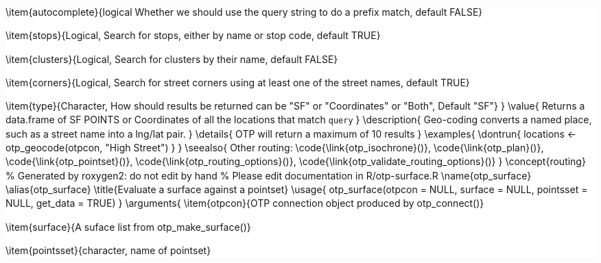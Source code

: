 \item{autocomplete}{logical Whether we should use the query
string to do a prefix match, default FALSE}

\item{stops}{Logical, Search for stops, either by name or
stop code, default TRUE}

\item{clusters}{Logical, Search for clusters by their name,
default FALSE}

\item{corners}{Logical, Search for street corners using at
least one of the street names, default TRUE}

\item{type}{Character, How should results be returned can
be "SF" or "Coordinates" or "Both", Default "SF"}
}
\value{
Returns a data.frame of SF POINTS or Coordinates of all
    the locations that match `query`
}
\description{
Geo-coding converts a named place, such as a street name into a
     lng/lat pair.
}
\details{
OTP will return a maximum of 10 results
}
\examples{
\dontrun{
locations <- otp_geocode(otpcon, "High Street")
}
}
\seealso{
Other routing: 
\code{\link{otp_isochrone}()},
\code{\link{otp_plan}()},
\code{\link{otp_pointset}()},
\code{\link{otp_routing_options}()},
\code{\link{otp_validate_routing_options}()}
}
\concept{routing}
% Generated by roxygen2: do not edit by hand
% Please edit documentation in R/otp-surface.R
\name{otp_surface}
\alias{otp_surface}
\title{Evaluate a surface against a pointset}
\usage{
otp_surface(otpcon = NULL, surface = NULL, pointsset = NULL, get_data = TRUE)
}
\arguments{
\item{otpcon}{OTP connection object produced by otp_connect()}

\item{surface}{A suface list from otp_make_surface()}

\item{pointsset}{character, name of pointset}
